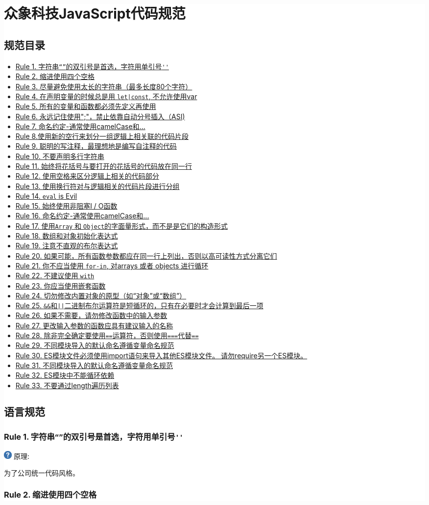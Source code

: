 # <a name="main"></a> 众象科技JavaScript代码规范
## <a name="hy-ruleList"></a>规范目录

* [Rule 1. 字符串`“”`的双引号是首选，字符用单引号`''`](#T-rule1)
* [Rule 2. 缩进使用四个空格](#T-rule2)
* [Rule 3. 尽量避免使用太长的字符串（最多长度80个字符）](#T-rule3)
* [Rule 4. 在声明变量的时候总是用 `let|const`, 不允许使用var](#T-rule4)
* [Rule 5. 所有的变量和函数都必须先定义再使用](#T-rule5)
* [Rule 6. 永远记住使用";"，禁止依靠自动分号插入（ASI)](#T-rule6)
* [Rule 7. 命名约定-通常使用camelCase和...](#T-rule7)
* [Rule 8.使用新的空行来划分一组逻辑上相关联的代码片段](#T-rule8)
* [Rule 9. 聪明的写注释，最理想地是编写自注释的代码](#T-rule9)
* [Rule 10. 不要声明多行字符串](#T-rule10)
* [Rule 11. 始终将花括号与要打开的花括号的代码放在同一行](#T-rule11)
* [Rule 12. 使用空格来区分逻辑上相关的代码部分](#T-rule12)
* [Rule 13. 使用换行符对与逻辑相关的代码片段进行分组](#T-rule13)
* [Rule 14. `eval` is Evil](#T-rule14)
* [Rule 15. 始终使用非阻塞I / O函数](#T-rule15)
* [Rule 16. 命名约定-通常使用camelCase和...](#T-rule16)
* [Rule 17. 使用`Array` 和 `Object`的字面量形式，而不是是它们的构造形式](#T-rule17)
* [Rule 18. 数组和对象初始化表达式](#T-rule18)
* [Rule 19. 注意不直观的布尔表达式](#T-rule19)
* [Rule 20. 如果可能，所有函数参数都应在同一行上列出，否则以高可读性方式分离它们](#T-rule20)
* [Rule 21. 你不应当使用 `for-in`, 对arrays 或者 objects 进行循环](#T-rule21)
* [Rule 22. 不建议使用 `with`](#T-rule22)
* [Rule 23. 你应当使用嵌套函数](#T-rule23)
* [Rule 24. 切勿修改内置对象的原型（如“对象”或“数组”）](#T-rule24)
* [Rule 25. `&&`和`||`二进制布尔运算符是短循环的，只有在必要时才会计算到最后一项](#T-rule25)
* [Rule 26. 如果不需要，请勿修改函数中的输入参数](#T-rule26)
* [Rule 27. 更改输入参数的函数应具有建议输入的名称](#T-rule27)
* [Rule 28. 除非完全确定要使用`==`运算符，否则使用`===`代替`==`](#T-rule28)
* [Rule 29. 不同模块导入的默认命名遵循变量命名规范](#T-rule29)
* [Rule 30. ES模块文件必须使用import语句来导入其他ES模块文件。 请勿require另一个ES模块。](#T-rule30)
* [Rule 31. 不同模块导入的默认命名遵循变量命名规范](#T-rule31)
* [Rule 32. ES模块中不能循环依赖](#T-rule32)
* [Rule 33. 不要通过length遍历列表](#T-rule33)


## <a name="hy-languageRules"></a>语言规范

### <a name="T-rule1"></a>Rule 1. 字符串`“”`的双引号是首选，字符用单引号`''`

![原理](/images/help_16.png) 原理:  

为了公司统一代码风格。

### <a name="T-rule2"></a>Rule 2. 缩进使用四个空格

